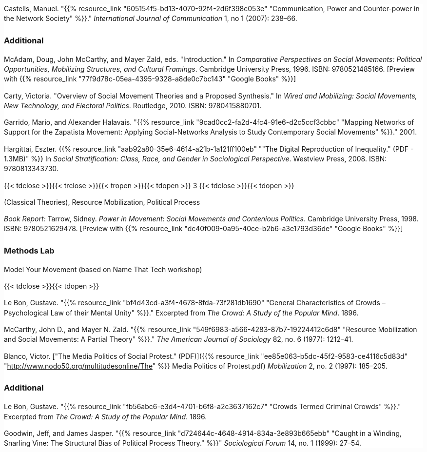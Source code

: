 Castells, Manuel. "{{% resource_link "605154f5-bd13-4070-92f4-2d6f398c053e" "Communication, Power and Counter-power in the Network Society" %}}." *International Journal of Communication* 1, no 1 (2007): 238–66.

### Additional

McAdam, Doug, John McCarthy, and Mayer Zald, eds. "Introduction." In *Comparative Perspectives on Social Movements: Political Opportunities, Mobilizing Structures, and Cultural Framings*. Cambridge University Press, 1996. ISBN: 9780521485166. \[Preview with {{% resource_link "77f9d78c-05ea-4395-9328-a8de0c7bc143" "Google Books" %}}\]

Carty, Victoria. "Overview of Social Movement Theories and a Proposed Synthesis." In *Wired and Mobilizing: Social Movements, New Technology, and Electoral Politics*. Routledge, 2010. ISBN: 9780415880701.

Garrido, Mario, and Alexander Halavais. "{{% resource_link "9cad0cc2-fa2d-4fc4-91e6-d2c5ccf3cbbc" "Mapping Networks of Support for the Zapatista Movement: Applying Social-Networks Analysis to Study Contemporary Social Movements" %}}." 2001.

Hargittai, Eszter. {{% resource_link "aab92a80-35e6-4614-a21b-1a121ff100eb" "\"The Digital Reproduction of Inequality.\" (PDF - 1.3MB)" %}} In *Social Stratification: Class, Race, and Gender in Sociological Perspective*. Westview Press, 2008. ISBN: 9780813343730.

{{< tdclose >}}{{< trclose >}}{{< tropen >}}{{< tdopen >}}
3
{{< tdclose >}}{{< tdopen >}}

(Classical Theories), Resource Mobilization, Political Process

*Book Report:* Tarrow, Sidney. *Power in Movement*: *Social Movements and Contenious Politics*. Cambridge University Press, 1998. ISBN: 9780521629478. \[Preview with {{% resource_link "dc40f009-0a95-40ce-b2b6-a3e1793d36de" "Google Books" %}}\]

### Methods Lab

Model Your Movement (based on Name That Tech workshop)

{{< tdclose >}}{{< tdopen >}}

Le Bon, Gustave. "{{% resource_link "bf4d43cd-a3f4-4678-8fda-73f281db1690" "General Characteristics of Crowds – Psychological Law of their Mental Unity" %}}." Excerpted from *The Crowd: A Study of the Popular Mind*. 1896.

McCarthy, John D., and Mayer N. Zald. "{{% resource_link "549f6983-a566-4283-87b7-19224412c6d8" "Resource Mobilization and Social Movements: A Partial Theory" %}}." *The American Journal of Sociology* 82, no. 6 (1977): 1212–41.

Blanco, Victor. \["The Media Politics of Social Protest." (PDF)\]({{% resource_link "ee85e063-b5dc-45f2-9583-ce4116c5d83d" "http://www.nodo50.org/multitudesonline/The" %}} Media Politics of Protest.pdf) *Mobilization* 2, no. 2 (1997): 185–205.

### Additional

Le Bon, Gustave. "{{% resource_link "fb56abc6-e3d4-4701-b6f8-a2c3637162c7" "Crowds Termed Criminal Crowds" %}}." Excerpted from *The Crowd: A Study of the Popular Mind*. 1896.

Goodwin, Jeff, and James Jasper. "{{% resource_link "d724644c-4648-4914-834a-3e893b665ebb" "Caught in a Winding, Snarling Vine: The Structural Bias of Political Process Theory." %}}" *Sociological Forum* 14, no. 1 (1999): 27–54.
